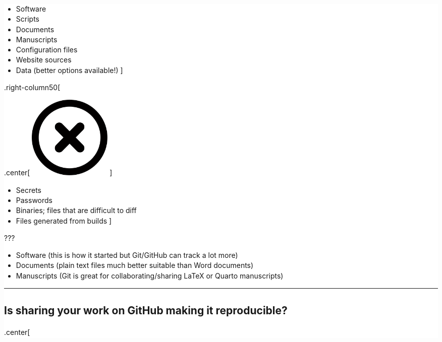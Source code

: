 - Software
- Scripts
- Documents 
- Manuscripts 
- Configuration files
- Website sources
- Data (better options available!)
]

.right-column50[

.center[
<img src="img/slides/cross.svg"
alt=""
style="height: 150px;"/>
]

- Secrets
- Passwords
- Binaries; files that are difficult to diff
- Files generated from builds
]

???

- Software (this is how it started but Git/GitHub can track a lot more)
- Documents (plain text files much better suitable than Word documents)
- Manuscripts (Git is great for collaborating/sharing LaTeX or Quarto manuscripts)

---

## Is sharing your work on GitHub making it reproducible?

.center[